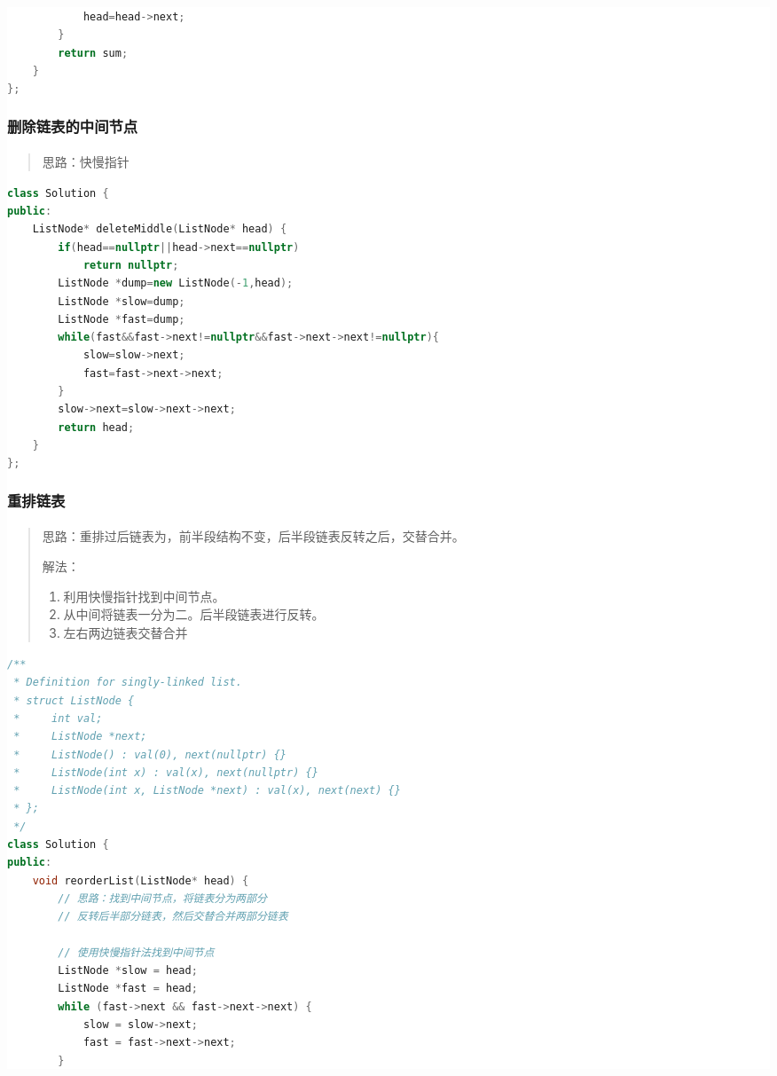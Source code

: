 ```c++
            head=head->next;
        }
        return sum;
    }
};
```

### 删除链表的中间节点

> 思路：快慢指针

```c++
class Solution {
public:
    ListNode* deleteMiddle(ListNode* head) {
        if(head==nullptr||head->next==nullptr)
            return nullptr;
        ListNode *dump=new ListNode(-1,head);
        ListNode *slow=dump;
        ListNode *fast=dump;
        while(fast&&fast->next!=nullptr&&fast->next->next!=nullptr){
            slow=slow->next;
            fast=fast->next->next;
        }
        slow->next=slow->next->next;
        return head;
    }
};
```

### 重排链表

> 思路：重排过后链表为，前半段结构不变，后半段链表反转之后，交替合并。
>
> 解法：
>
> 1. 利用快慢指针找到中间节点。
> 2. 从中间将链表一分为二。后半段链表进行反转。
> 3. 左右两边链表交替合并

```c++
/**
 * Definition for singly-linked list.
 * struct ListNode {
 *     int val;
 *     ListNode *next;
 *     ListNode() : val(0), next(nullptr) {}
 *     ListNode(int x) : val(x), next(nullptr) {}
 *     ListNode(int x, ListNode *next) : val(x), next(next) {}
 * };
 */
class Solution {
public:
    void reorderList(ListNode* head) {
        // 思路：找到中间节点，将链表分为两部分
        // 反转后半部分链表，然后交替合并两部分链表

        // 使用快慢指针法找到中间节点
        ListNode *slow = head;
        ListNode *fast = head;
        while (fast->next && fast->next->next) {
            slow = slow->next;
            fast = fast->next->next;
        }

```
